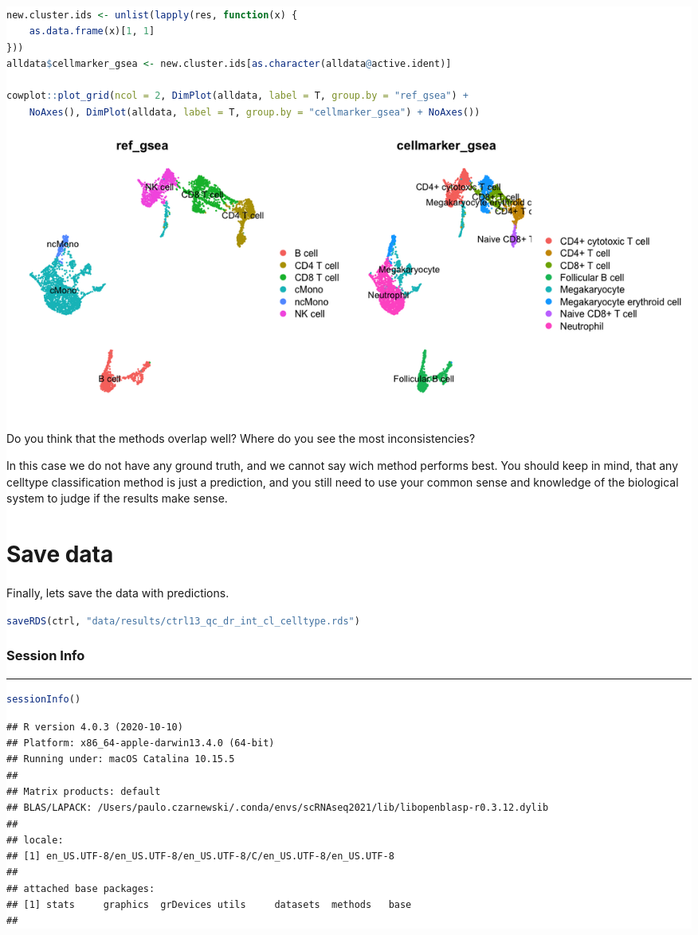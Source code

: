 ```r
new.cluster.ids <- unlist(lapply(res, function(x) {
    as.data.frame(x)[1, 1]
}))
alldata$cellmarker_gsea <- new.cluster.ids[as.character(alldata@active.ident)]

cowplot::plot_grid(ncol = 2, DimPlot(alldata, label = T, group.by = "ref_gsea") + 
    NoAxes(), DimPlot(alldata, label = T, group.by = "cellmarker_gsea") + NoAxes())
```

![](seurat_06_celltype_files/figure-html/unnamed-chunk-25-1.png)

Do you think that the methods overlap well? Where do you see the most inconsistencies?

In this case we do not have any ground truth, and we cannot say wich method performs best. You should keep in mind, that any celltype classification method is just a prediction, and you still need to use your common sense and knowledge of the biological system to judge if the results make sense.

# Save data
Finally, lets save the data with predictions.


```r
saveRDS(ctrl, "data/results/ctrl13_qc_dr_int_cl_celltype.rds")
```


### Session Info
***


```r
sessionInfo()
```

```
## R version 4.0.3 (2020-10-10)
## Platform: x86_64-apple-darwin13.4.0 (64-bit)
## Running under: macOS Catalina 10.15.5
## 
## Matrix products: default
## BLAS/LAPACK: /Users/paulo.czarnewski/.conda/envs/scRNAseq2021/lib/libopenblasp-r0.3.12.dylib
## 
## locale:
## [1] en_US.UTF-8/en_US.UTF-8/en_US.UTF-8/C/en_US.UTF-8/en_US.UTF-8
## 
## attached base packages:
## [1] stats     graphics  grDevices utils     datasets  methods   base     
## 
```